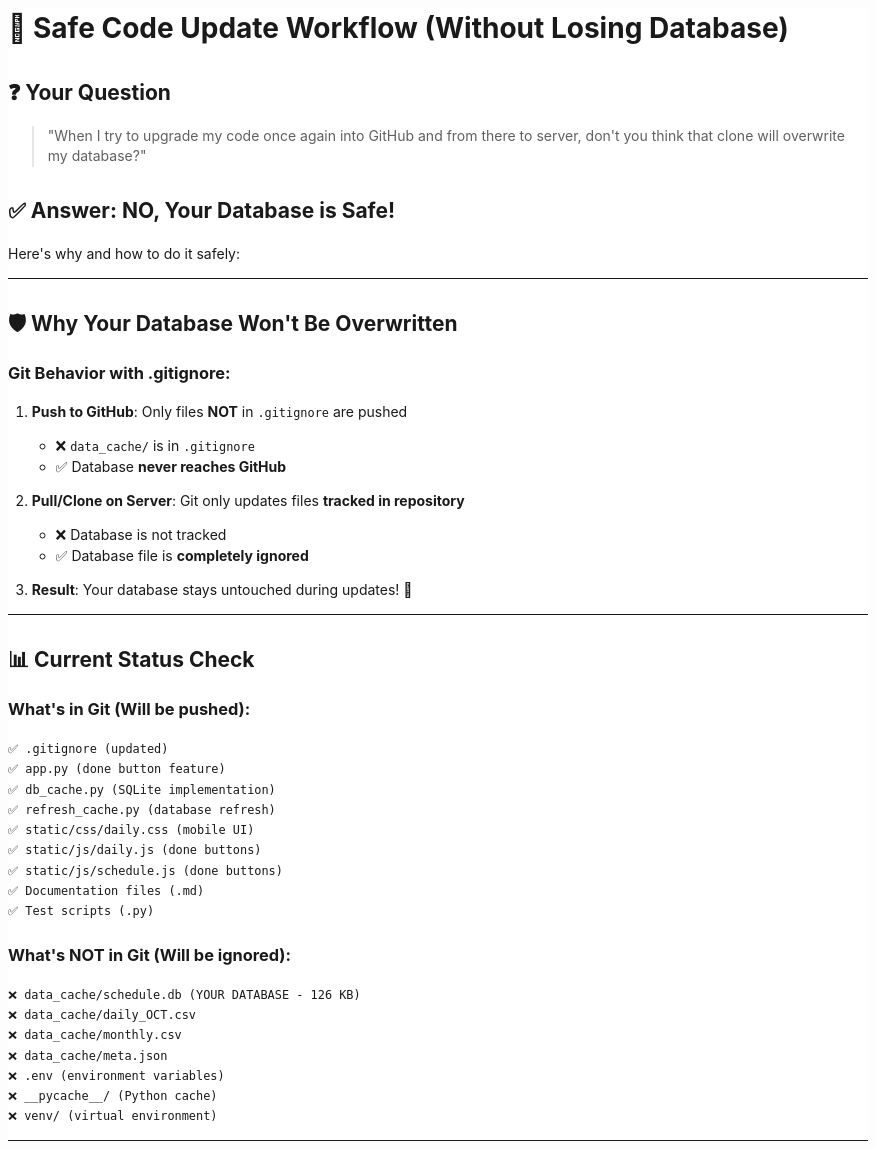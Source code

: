 # 🔄 Safe Code Update Workflow (Without Losing Database)

## ❓ Your Question
> "When I try to upgrade my code once again into GitHub and from there to server, don't you think that clone will overwrite my database?"

## ✅ **Answer: NO, Your Database is Safe!**

Here's why and how to do it safely:

---

## 🛡️ Why Your Database Won't Be Overwritten

### Git Behavior with .gitignore:

1. **Push to GitHub**: Only files **NOT** in `.gitignore` are pushed
   - ❌ `data_cache/` is in `.gitignore`
   - ✅ Database **never reaches GitHub**

2. **Pull/Clone on Server**: Git only updates files **tracked in repository**
   - ❌ Database is not tracked
   - ✅ Database file is **completely ignored**

3. **Result**: Your database stays untouched during updates! 🎉

---

## 📊 Current Status Check

### What's in Git (Will be pushed):
```
✅ .gitignore (updated)
✅ app.py (done button feature)
✅ db_cache.py (SQLite implementation)
✅ refresh_cache.py (database refresh)
✅ static/css/daily.css (mobile UI)
✅ static/js/daily.js (done buttons)
✅ static/js/schedule.js (done buttons)
✅ Documentation files (.md)
✅ Test scripts (.py)
```

### What's NOT in Git (Will be ignored):
```
❌ data_cache/schedule.db (YOUR DATABASE - 126 KB)
❌ data_cache/daily_OCT.csv
❌ data_cache/monthly.csv
❌ data_cache/meta.json
❌ .env (environment variables)
❌ __pycache__/ (Python cache)
❌ venv/ (virtual environment)
```

---